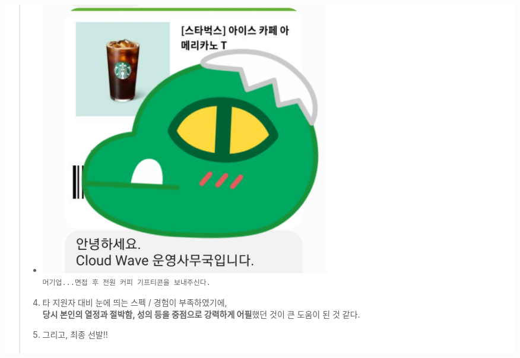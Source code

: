 >   - <img src="/assets/images/CloudWave/coffee.png" alt="coffee_Procdess" width="60%" min-width="200px" itemprop="image"><br>`머기업...면접 후 전원 커피 기프티콘을 보내주신다.`<br>
> 4. 타 지원자 대비 눈에 띄는 스펙 / 경험이 부족하였기에,<br>
>    **당시 본인의 열정과 절박함, 성의 등을 중점으로 강력하게 어필**했던 것이 큰 도움이 된 것 같다.
> 
> 5. 그리고, 최종 선발!!<br><br>